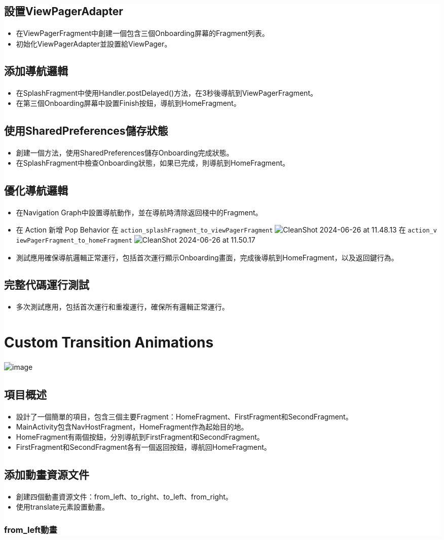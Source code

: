## 設置ViewPagerAdapter

- 在ViewPagerFragment中創建一個包含三個Onboarding屏幕的Fragment列表。
- 初始化ViewPagerAdapter並設置給ViewPager。

## 添加導航邏輯

- 在SplashFragment中使用Handler.postDelayed()方法，在3秒後導航到ViewPagerFragment。
- 在第三個Onboarding屏幕中設置Finish按鈕，導航到HomeFragment。

## 使用SharedPreferences儲存狀態

- 創建一個方法，使用SharedPreferences儲存Onboarding完成狀態。
- 在SplashFragment中檢查Onboarding狀態，如果已完成，則導航到HomeFragment。

## 優化導航邏輯

- 在Navigation Graph中設置導航動作，並在導航時清除返回棧中的Fragment。
- 在 Action 新增 Pop Behavior
在 `action_splashFragment_to_viewPagerFragment`
![CleanShot 2024-06-26 at 11.48.13](https://hackmd.io/_uploads/BkZj1zYIA.png)
在 `action_viewPagerFragment_to_homeFragment`
![CleanShot 2024-06-26 at 11.50.17](https://hackmd.io/_uploads/S1ezxMKLA.png)


- 測試應用確保導航邏輯正常運行，包括首次運行顯示Onboarding畫面，完成後導航到HomeFragment，以及返回鍵行為。

## 完整代碼運行測試

- 多次測試應用，包括首次運行和重複運行，確保所有邏輯正常運行。
# Custom Transition Animations
![image](https://hackmd.io/_uploads/r1KC94K8A.png) 

## 項目概述

- 設計了一個簡單的項目，包含三個主要Fragment：HomeFragment、FirstFragment和SecondFragment。
- MainActivity包含NavHostFragment，HomeFragment作為起始目的地。
- HomeFragment有兩個按鈕，分別導航到FirstFragment和SecondFragment。
- FirstFragment和SecondFragment各有一個返回按鈕，導航回HomeFragment。

## 添加動畫資源文件

- 創建四個動畫資源文件：from_left、to_right、to_left、from_right。
- 使用translate元素設置動畫。

### from_left動畫
